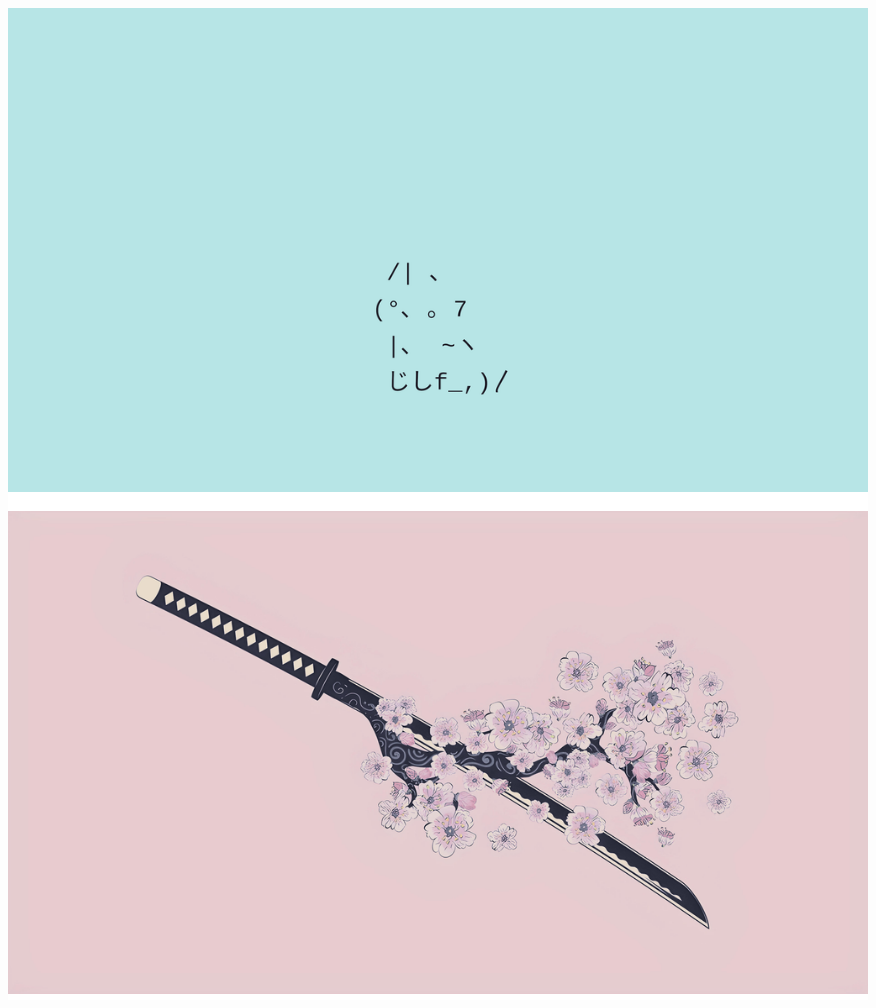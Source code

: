 [![cattpuccin64.png](cattpuccin64.png)](cattpuccin64.png)

[![cattpuccin65.jpg](cattpuccin65.jpg)](cattpuccin65.jpg)
